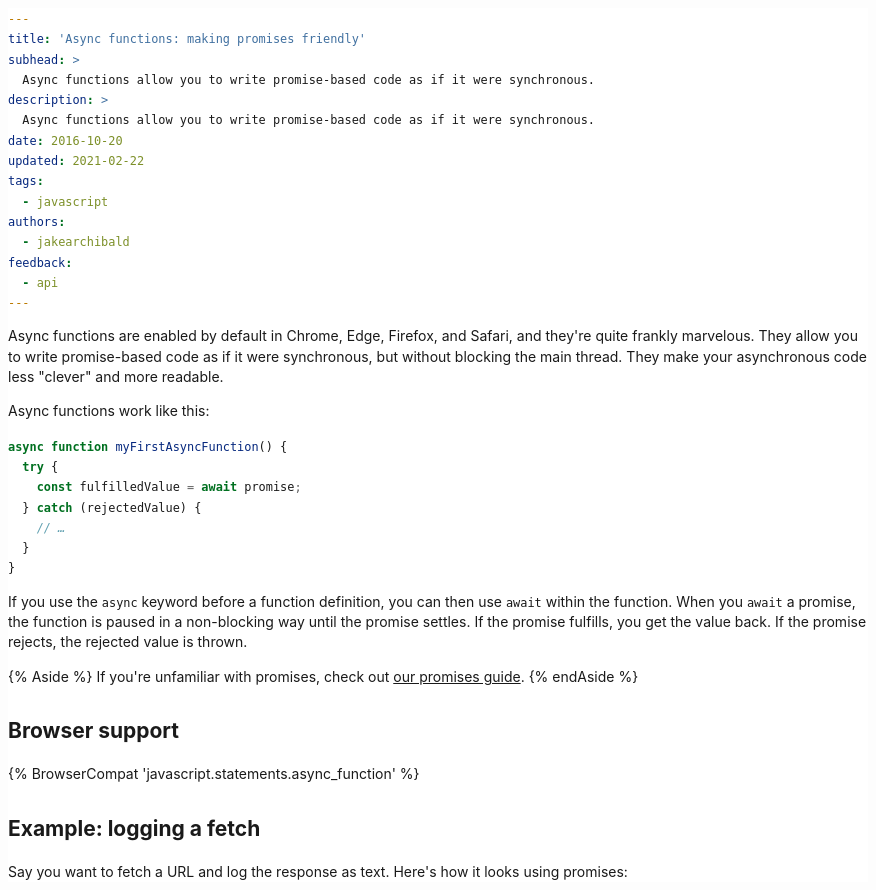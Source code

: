 ```yaml
---
title: 'Async functions: making promises friendly'
subhead: >
  Async functions allow you to write promise-based code as if it were synchronous.
description: >
  Async functions allow you to write promise-based code as if it were synchronous.
date: 2016-10-20
updated: 2021-02-22
tags:
  - javascript
authors:
  - jakearchibald
feedback:
  - api
---
```


Async functions are enabled by default in Chrome, Edge, Firefox, and Safari, and
they're quite frankly marvelous. They allow you to write promise-based code as
if it were synchronous, but without blocking the main thread. They make your
asynchronous code less "clever" and more readable.

Async functions work like this:

```js
async function myFirstAsyncFunction() {
  try {
    const fulfilledValue = await promise;
  } catch (rejectedValue) {
    // …
  }
}
```

If you use the `async` keyword before a function definition, you can then use
`await` within the function. When you `await` a promise, the function is paused
in a non-blocking way until the promise settles. If the promise fulfills, you
get the value back. If the promise rejects, the rejected value is thrown.

{% Aside %}
If you're unfamiliar with promises, check out [our
promises guide](/promises).
{% endAside %}

## Browser support

{% BrowserCompat 'javascript.statements.async_function' %}

## Example: logging a fetch

Say you want to fetch a URL and log the response as text. Here's how it looks
using promises:
